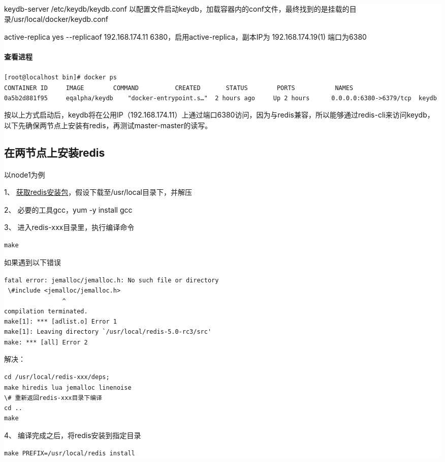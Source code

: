 keydb-server /etc/keydb/keydb.conf 以配置文件启动keydb，加载容器内的conf文件，最终找到的是挂载的目录/usr/local/docker/keydb.conf

active-replica yes --replicaof 192.168.174.11 6380，启用active-replica，副本IP为 192.168.174.19(1) 端口为6380

 

#### 查看进程

```shell
[root@localhost bin]# docker ps
CONTAINER ID     IMAGE        COMMAND          CREATED       STATUS        PORTS           NAMES
0a5b2d881f95     eqalpha/keydb    "docker-entrypoint.s…"  2 hours ago     Up 2 hours      0.0.0.0:6380->6379/tcp  keydb
```

按以上方式启动后，keydb将在公用IP（192.168.174.11）上通过端口6380访问，因为与redis兼容，所以能够通过redis-cli来访问keydb，以下先确保两节点上安装有redis，再测试master-master的读写。

## 在两节点上安装redis

以node1为例

1、 [获取redis安装包](https://redis.io/download)，假设下载至/usr/local目录下，并解压

2、 必要的工具gcc，yum -y install gcc

3、 进入redis-xxx目录里，执行编译命令

```shell
make
```

如果遇到以下错误

```shell
fatal error: jemalloc/jemalloc.h: No such file or directory
 \#include <jemalloc/jemalloc.h>
                ^
compilation terminated.
make[1]: *** [adlist.o] Error 1
make[1]: Leaving directory `/usr/local/redis-5.0-rc3/src'
make: *** [all] Error 2
```

解决：

```shell
cd /usr/local/redis-xxx/deps;
make hiredis lua jemalloc linenoise
\# 重新返回redis-xxx目录下编译
cd ..
make
```

 

4、 编译完成之后，将redis安装到指定目录

```shell
make PREFIX=/usr/local/redis install
```
